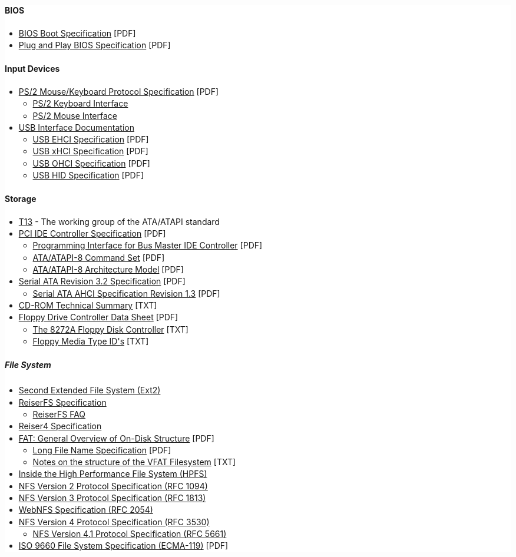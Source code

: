 #### BIOS
- [BIOS Boot Specification](https://www.scs.stanford.edu/nyu/04fa/lab/specsbbs101.pdf) [PDF]
- [Plug and Play BIOS Specification](http://www.osdever.net/documents/PNPBIOSSpecification-v1.0a.pdf) [PDF]

#### Input Devices
- [PS/2 Mouse/Keyboard Protocol Specification](https://www.avrfreaks.net/sites/default/files/PS2%2520Keyboard.pdf) [PDF]
    - [PS/2 Keyboard Interface](http://www-ug.eecg.toronto.edu/msl/nios_devices/datasheets/PS2%20Keyboard%20Protocol.htm)
    - [PS/2 Mouse Interface](https://isdaman.com/alsos/hardware/mouse/ps2interface.htm)
- [USB Interface Documentation](http://www.usb.org/documents)
    - [USB EHCI Specification](https://www.intel.com/content/dam/www/public/us/en/documents/technical-specifications/ehci-specification-for-usb.pdf) [PDF]
    - [USB xHCI Specification](http://www.intel.com/content/dam/www/public/us/en/documents/technical-specifications/extensible-host-controler-interface-usb-xhci.pdf) [PDF]
    - [USB OHCI Specification](https://www.usb.org/sites/default/files/usbdi10.pdf) [PDF]
    - [USB HID Specification](https://www.usb.org/sites/default/files/documents/hid1_11.pdf) [PDF]

#### Storage
- [T13](http://www.t13.org/) - The working group of the ATA/ATAPI standard
- [PCI IDE Controller Specification](http://www.bswd.com/pciide.pdf) [PDF]
    - [Programming Interface for Bus Master IDE Controller](http://bswd.com/idems100.pdf) [PDF]
    - [ATA/ATAPI-8 Command Set](http://hddguru.com/download/documentation/ATA-ATAPI-standard-8/d1699r2b-ATA8-Command-Set.pdf) [PDF]
    - [ATA/ATAPI-8 Architecture Model](http://hddguru.com/download/documentation/ATA-ATAPI-standard-8/d1700r2-ATA8-Architecture-Model.pdf) [PDF]
- [Serial ATA Revision 3.2 Specification](http://13thmonkey.org/documentation/Hardware/SerialATA_Revision_3_2_Gold%2528with_Links%2529.pdf) [PDF]
    - [Serial ATA AHCI Specification Revision 1.3](https://www.intel.com/content/dam/www/public/us/en/documents/technical-specifications/serial-ata-ahci-spec-rev1_3.pdf) [PDF]
- [CD-ROM Technical Summary](https://web.archive.org/web/20121125205537/http://www.nondot.org/sabre/os/files/Disk/CDROM.txt) [TXT]
- [Floppy Drive Controller Data Sheet](https://web.archive.org/web/20121125205537/http://www.nondot.org/sabre/os/files/Disk/82077AA_FloppyControllerDatasheet.pdf) [PDF]
    - [The 8272A Floppy Disk Controller](https://web.archive.org/web/20121125205537/http://www.nondot.org/sabre/os/files/Disk/FLOPPY.TXT) [TXT]
    - [Floppy Media Type ID's](https://web.archive.org/web/20121125205537/http://www.nondot.org/sabre/os/files/Disk/FloppyMediaIDs.txt) [TXT]

##### File System
- [Second Extended File System (Ext2)](https://www.nongnu.org/ext2-doc/ext2.html)
- [ReiserFS Specification](https://web.archive.org/web/20061112034935/http://www.namesys.com/X0reiserfs.html)
    - [ReiserFS FAQ](https://web.archive.org/web/20060705190506/http://www.namesys.com/faq.html)
- [Reiser4 Specification](https://web.archive.org/web/20061112034935/http://www.namesys.com/v4/v4.html)
- [FAT: General Overview of On-Disk Structure](https://web.archive.org/web/20121125180833/http://www.nondot.org/sabre/os/files/FileSystems/FatFormat.pdf) [PDF]
    - [Long File Name Specification](https://web.archive.org/web/20121125180833/http://www.nondot.org/sabre/os/files/FileSystems/LongFileName.pdf) [PDF]
    - [Notes on the structure of the VFAT Filesystem](https://web.archive.org/web/20121125180833/http://www.nondot.org/sabre/os/files/FileSystems/VFATInfo.txt) [TXT]
- [Inside the High Performance File System (HPFS)](https://web.archive.org/web/20121125180833/http://www.nondot.org/sabre/os/files/FileSystems/HPFS/index.html)
- [NFS Version 2 Protocol Specification (RFC 1094)](https://datatracker.ietf.org/doc/html/rfc1094)
- [NFS Version 3 Protocol Specification (RFC 1813)](https://datatracker.ietf.org/doc/html/rfc1813)
- [WebNFS Specification (RFC 2054)](https://datatracker.ietf.org/doc/html/rfc2054)
- [NFS Version 4 Protocol Specification (RFC 3530)](https://datatracker.ietf.org/doc/html/rfc3530)
    - [NFS Version 4.1 Protocol Specification (RFC 5661)](https://datatracker.ietf.org/doc/html/rfc5661)
- [ISO 9660 File System Specification (ECMA-119)](https://web.archive.org/web/20121125180833/http://www.nondot.org/sabre/os/files/FileSystems/iso9660.pdf) [PDF]